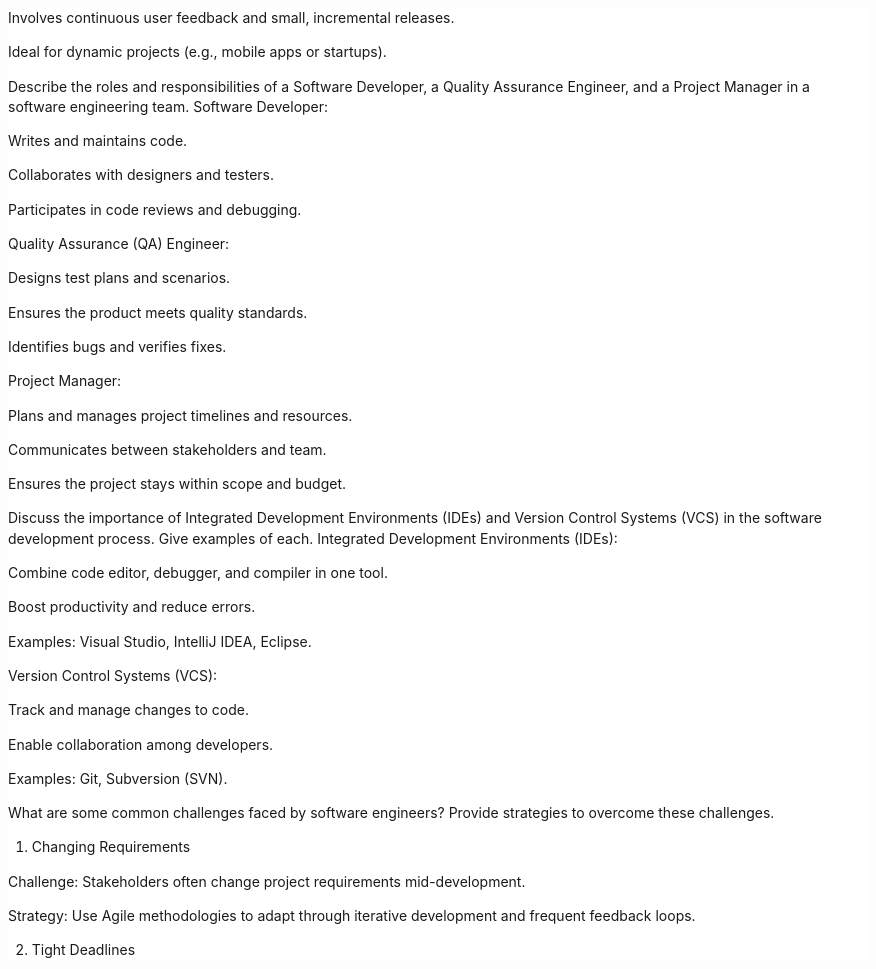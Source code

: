 Involves continuous user feedback and small, incremental releases.

Ideal for dynamic projects (e.g., mobile apps or startups).

Describe the roles and responsibilities of a Software Developer, a Quality Assurance Engineer, and a Project Manager in a software engineering team.
Software Developer:

Writes and maintains code.

Collaborates with designers and testers.

Participates in code reviews and debugging.


Quality Assurance (QA) Engineer:

Designs test plans and scenarios.

Ensures the product meets quality standards.

Identifies bugs and verifies fixes.


Project Manager:

Plans and manages project timelines and resources.

Communicates between stakeholders and team.

Ensures the project stays within scope and budget.


Discuss the importance of Integrated Development Environments (IDEs) and Version Control Systems (VCS) in the software development process. Give examples of each.
Integrated Development Environments (IDEs):

Combine code editor, debugger, and compiler in one tool.

Boost productivity and reduce errors.

Examples: Visual Studio, IntelliJ IDEA, Eclipse.


Version Control Systems (VCS):

Track and manage changes to code.

Enable collaboration among developers.

Examples: Git, Subversion (SVN).

What are some common challenges faced by software engineers? Provide strategies to overcome these challenges.
1. Changing Requirements

Challenge: Stakeholders often change project requirements mid-development.

Strategy: Use Agile methodologies to adapt through iterative development and frequent feedback loops.



2. Tight Deadlines
